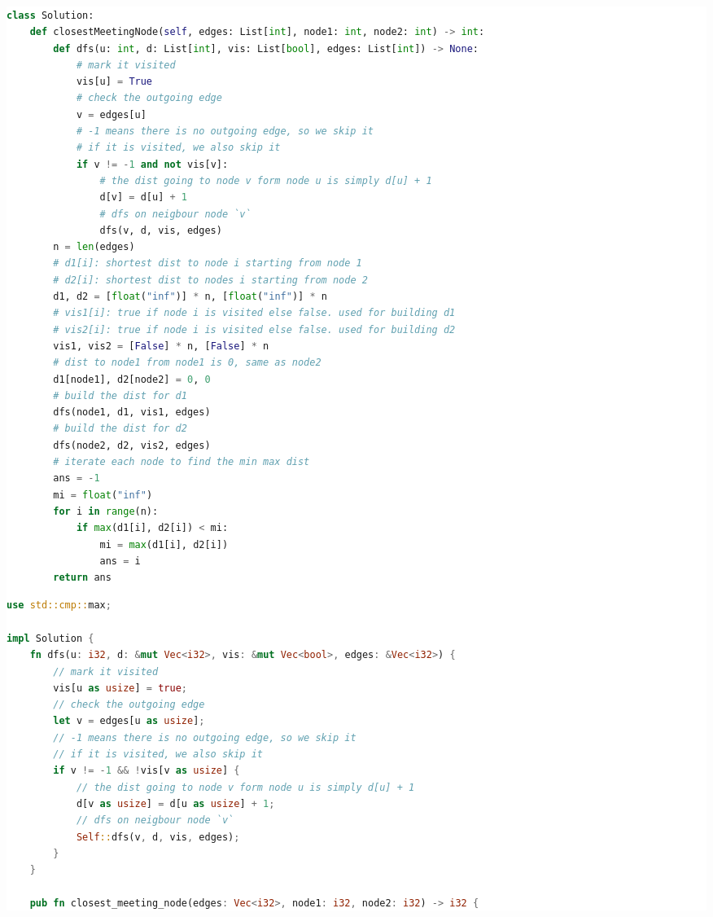 <TabItem value="py" label="Python">
<SolutionAuthor name="@wkw"/>

```py
class Solution:
    def closestMeetingNode(self, edges: List[int], node1: int, node2: int) -> int:
        def dfs(u: int, d: List[int], vis: List[bool], edges: List[int]) -> None:
            # mark it visited
            vis[u] = True
            # check the outgoing edge
            v = edges[u]
            # -1 means there is no outgoing edge, so we skip it
            # if it is visited, we also skip it
            if v != -1 and not vis[v]:
                # the dist going to node v form node u is simply d[u] + 1
                d[v] = d[u] + 1
                # dfs on neigbour node `v`
                dfs(v, d, vis, edges)
        n = len(edges)
        # d1[i]: shortest dist to node i starting from node 1
        # d2[i]: shortest dist to nodes i starting from node 2
        d1, d2 = [float("inf")] * n, [float("inf")] * n
        # vis1[i]: true if node i is visited else false. used for building d1
        # vis2[i]: true if node i is visited else false. used for building d2
        vis1, vis2 = [False] * n, [False] * n
        # dist to node1 from node1 is 0, same as node2
        d1[node1], d2[node2] = 0, 0
        # build the dist for d1
        dfs(node1, d1, vis1, edges)
        # build the dist for d2
        dfs(node2, d2, vis2, edges)
        # iterate each node to find the min max dist
        ans = -1
        mi = float("inf")
        for i in range(n):
            if max(d1[i], d2[i]) < mi:
                mi = max(d1[i], d2[i])
                ans = i
        return ans
```

</TabItem>

<TabItem value="rs" label="Rust">
<SolutionAuthor name="@wkw"/>

```rs
use std::cmp::max;

impl Solution {
    fn dfs(u: i32, d: &mut Vec<i32>, vis: &mut Vec<bool>, edges: &Vec<i32>) {
        // mark it visited
        vis[u as usize] = true;
        // check the outgoing edge
        let v = edges[u as usize];
        // -1 means there is no outgoing edge, so we skip it
        // if it is visited, we also skip it
        if v != -1 && !vis[v as usize] {
            // the dist going to node v form node u is simply d[u] + 1
            d[v as usize] = d[u as usize] + 1;
            // dfs on neigbour node `v`
            Self::dfs(v, d, vis, edges);
        }
    }

    pub fn closest_meeting_node(edges: Vec<i32>, node1: i32, node2: i32) -> i32 {
```